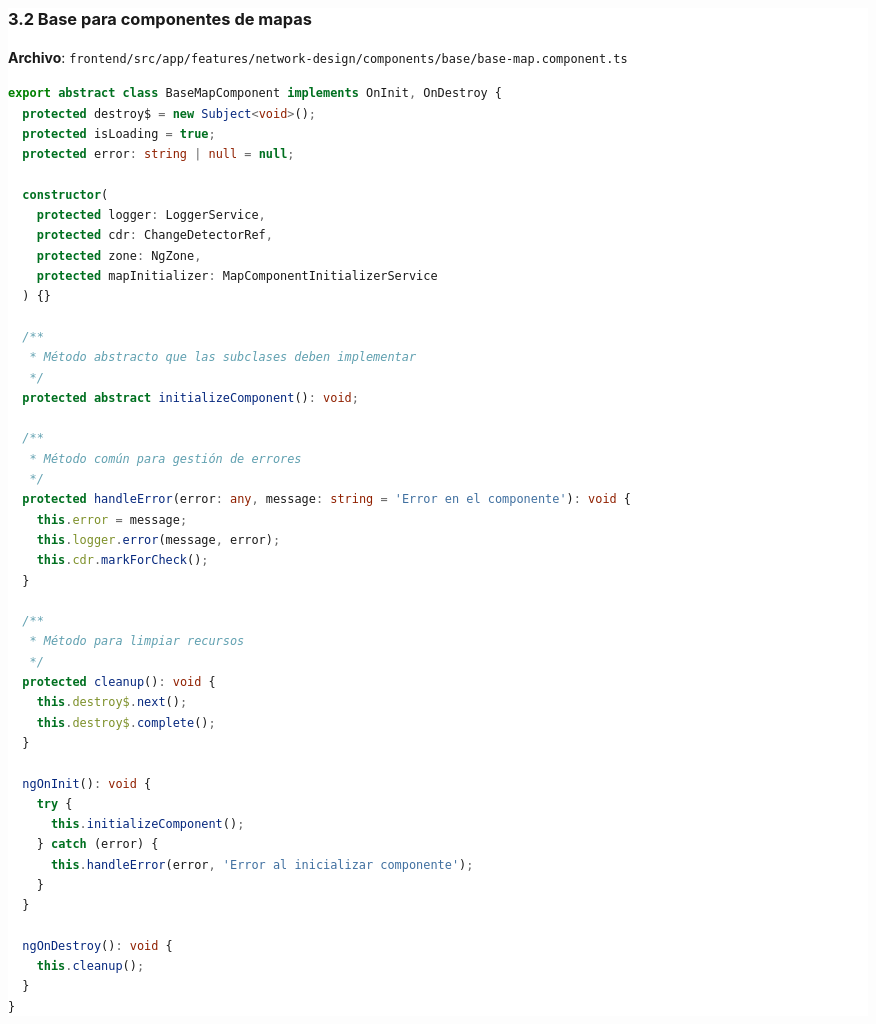 ### 3.2 Base para componentes de mapas

**Archivo**: `frontend/src/app/features/network-design/components/base/base-map.component.ts`

```typescript
export abstract class BaseMapComponent implements OnInit, OnDestroy {
  protected destroy$ = new Subject<void>();
  protected isLoading = true;
  protected error: string | null = null;
  
  constructor(
    protected logger: LoggerService,
    protected cdr: ChangeDetectorRef,
    protected zone: NgZone,
    protected mapInitializer: MapComponentInitializerService
  ) {}
  
  /**
   * Método abstracto que las subclases deben implementar
   */
  protected abstract initializeComponent(): void;
  
  /**
   * Método común para gestión de errores
   */
  protected handleError(error: any, message: string = 'Error en el componente'): void {
    this.error = message;
    this.logger.error(message, error);
    this.cdr.markForCheck();
  }
  
  /**
   * Método para limpiar recursos
   */
  protected cleanup(): void {
    this.destroy$.next();
    this.destroy$.complete();
  }
  
  ngOnInit(): void {
    try {
      this.initializeComponent();
    } catch (error) {
      this.handleError(error, 'Error al inicializar componente');
    }
  }
  
  ngOnDestroy(): void {
    this.cleanup();
  }
}
```
